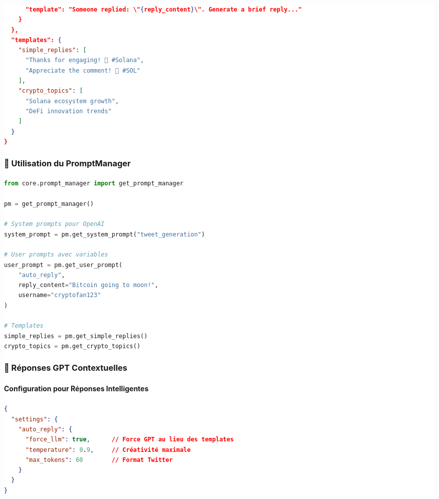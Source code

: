 ```json
      "template": "Someone replied: \"{reply_content}\". Generate a brief reply..."
    }
  },
  "templates": {
    "simple_replies": [
      "Thanks for engaging! 🙏 #Solana",
      "Appreciate the comment! 💎 #SOL"
    ],
    "crypto_topics": [
      "Solana ecosystem growth",
      "DeFi innovation trends"
    ]
  }
}
```

### 🚀 Utilisation du PromptManager

```python
from core.prompt_manager import get_prompt_manager

pm = get_prompt_manager()

# System prompts pour OpenAI
system_prompt = pm.get_system_prompt("tweet_generation")

# User prompts avec variables
user_prompt = pm.get_user_prompt(
    "auto_reply",
    reply_content="Bitcoin going to moon!",
    username="cryptofan123"
)

# Templates
simple_replies = pm.get_simple_replies()
crypto_topics = pm.get_crypto_topics()
```

### 🤖 Réponses GPT Contextuelles

#### Configuration pour Réponses Intelligentes
```json
{
  "settings": {
    "auto_reply": {
      "force_llm": true,      // Force GPT au lieu des templates
      "temperature": 0.9,     // Créativité maximale
      "max_tokens": 60        // Format Twitter
    }
  }
}
```
